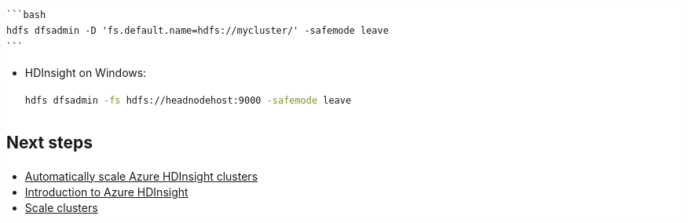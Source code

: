     ```bash
    hdfs dfsadmin -D 'fs.default.name=hdfs://mycluster/' -safemode leave
    ```
    
* HDInsight on Windows:

    ```bash
    hdfs dfsadmin -fs hdfs://headnodehost:9000 -safemode leave
    ```
    
## Next steps

* [Automatically scale Azure HDInsight clusters](hdinsight-autoscale-clusters.md)
* [Introduction to Azure HDInsight](hadoop/apache-hadoop-introduction.md)
* [Scale clusters](hdinsight-administer-use-portal-linux.md#scale-clusters)
